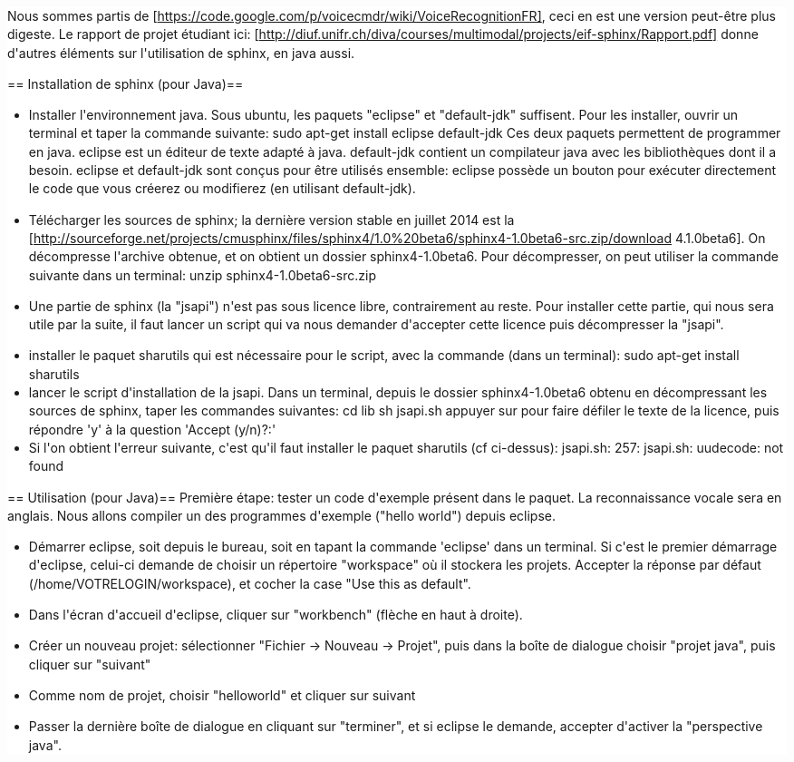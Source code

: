 Nous sommes partis de [https://code.google.com/p/voicecmdr/wiki/VoiceRecognitionFR], ceci en est une version peut-être plus digeste. Le rapport de projet étudiant ici: [http://diuf.unifr.ch/diva/courses/multimodal/projects/eif-sphinx/Rapport.pdf] donne d'autres éléments sur l'utilisation de sphinx, en java aussi.

== Installation de sphinx (pour Java)==

* Installer l'environnement java. Sous ubuntu, les paquets "eclipse" et "default-jdk" suffisent. Pour les installer, ouvrir un terminal et taper la commande suivante:
   sudo apt-get install eclipse default-jdk
Ces deux paquets permettent de programmer en java. eclipse est un éditeur de texte adapté à java. default-jdk contient un compilateur java avec les bibliothèques dont il a besoin. eclipse et default-jdk sont conçus pour être utilisés ensemble: eclipse possède un bouton pour exécuter directement le code que vous créerez ou modifierez (en utilisant default-jdk).

* Télécharger les sources de sphinx; la dernière version stable en juillet 2014 est la [http://sourceforge.net/projects/cmusphinx/files/sphinx4/1.0%20beta6/sphinx4-1.0beta6-src.zip/download 4.1.0beta6]. On décompresse l'archive obtenue, et on obtient un dossier sphinx4-1.0beta6. Pour décompresser, on peut utiliser la commande suivante dans un terminal:
   unzip sphinx4-1.0beta6-src.zip

* Une partie de sphinx (la "jsapi") n'est pas sous licence libre, contrairement au reste. Pour installer cette partie, qui nous sera utile par la suite, il faut lancer un script qui va nous demander d'accepter cette licence puis décompresser la "jsapi".
- installer le paquet sharutils qui est nécessaire pour le script, avec la commande (dans un terminal):
   sudo apt-get install sharutils
- lancer le script d'installation de la jsapi. Dans un terminal, depuis le dossier sphinx4-1.0beta6 obtenu en décompressant les sources de sphinx, taper les commandes suivantes:
   cd lib
   sh jsapi.sh
appuyer sur <espace> pour faire défiler le texte de la licence, puis répondre 'y' à la question 'Accept (y/n)?:'
- Si l'on obtient l'erreur suivante, c'est qu'il faut installer le paquet sharutils (cf ci-dessus):
   jsapi.sh: 257: jsapi.sh: uudecode: not found

== Utilisation (pour Java)==
Première étape: tester un code d'exemple présent dans le paquet. La reconnaissance vocale sera en anglais.
Nous allons compiler un des programmes d'exemple ("hello world") depuis eclipse.

* Démarrer eclipse, soit depuis le bureau, soit en tapant la commande 'eclipse' dans un terminal. Si c'est le premier démarrage d'eclipse, celui-ci demande de choisir un répertoire "workspace" où il stockera les projets. Accepter la réponse par défaut (/home/VOTRELOGIN/workspace), et cocher la case "Use this as default".

* Dans l'écran d'accueil d'eclipse, cliquer sur "workbench" (flèche en haut à droite).

* Créer un nouveau projet: sélectionner "Fichier -> Nouveau -> Projet", puis dans la boîte de dialogue choisir "projet java", puis cliquer sur "suivant"

* Comme nom de projet, choisir "helloworld" et cliquer sur suivant

* Passer la dernière boîte de dialogue en cliquant sur "terminer", et si eclipse le demande, accepter d'activer la "perspective java".
